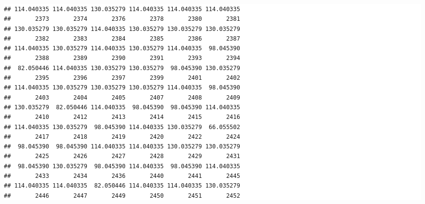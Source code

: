     ## 114.040335 114.040335 130.035279 114.040335 114.040335 114.040335 
    ##       2373       2374       2376       2378       2380       2381 
    ## 130.035279 130.035279 114.040335 130.035279 130.035279 130.035279 
    ##       2382       2383       2384       2385       2386       2387 
    ## 114.040335 130.035279 114.040335 130.035279 114.040335  98.045390 
    ##       2388       2389       2390       2391       2393       2394 
    ##  82.050446 114.040335 130.035279 130.035279  98.045390 130.035279 
    ##       2395       2396       2397       2399       2401       2402 
    ## 114.040335 130.035279 130.035279 130.035279 114.040335  98.045390 
    ##       2403       2404       2405       2407       2408       2409 
    ## 130.035279  82.050446 114.040335  98.045390  98.045390 114.040335 
    ##       2410       2412       2413       2414       2415       2416 
    ## 114.040335 130.035279  98.045390 114.040335 130.035279  66.055502 
    ##       2417       2418       2419       2420       2422       2424 
    ##  98.045390  98.045390 114.040335 114.040335 130.035279 130.035279 
    ##       2425       2426       2427       2428       2429       2431 
    ##  98.045390 130.035279  98.045390 114.040335  98.045390 114.040335 
    ##       2433       2434       2436       2440       2441       2445 
    ## 114.040335 114.040335  82.050446 114.040335 114.040335 130.035279 
    ##       2446       2447       2449       2450       2451       2452 